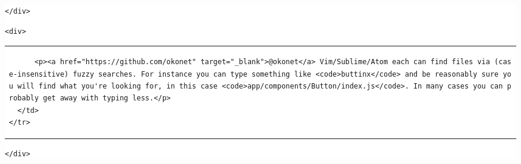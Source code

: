 
        



    </div>

  </div>
</div>

</div>

</div>

    
<div>
    
<div>
  




  
<div>
    
  <div id="issuecomment-173685793">

    



    <div>

      
<table>
  <tbody>
    <tr>
      <td>

          <p><a href="https://github.com/okonet" target="_blank">@okonet</a> Vim/Sublime/Atom each can find files via (case-insensitive) fuzzy searches. For instance you can type something like <code>buttinx</code> and be reasonably sure you will find what you're looking for, in this case <code>app/components/Button/index.js</code>. In many cases you can probably get away with typing less.</p>
      </td>
    </tr>
  </tbody>
</table>


        



    </div>

  </div>
</div>

</div>

</div>

    
<div>
    
<div>
  
